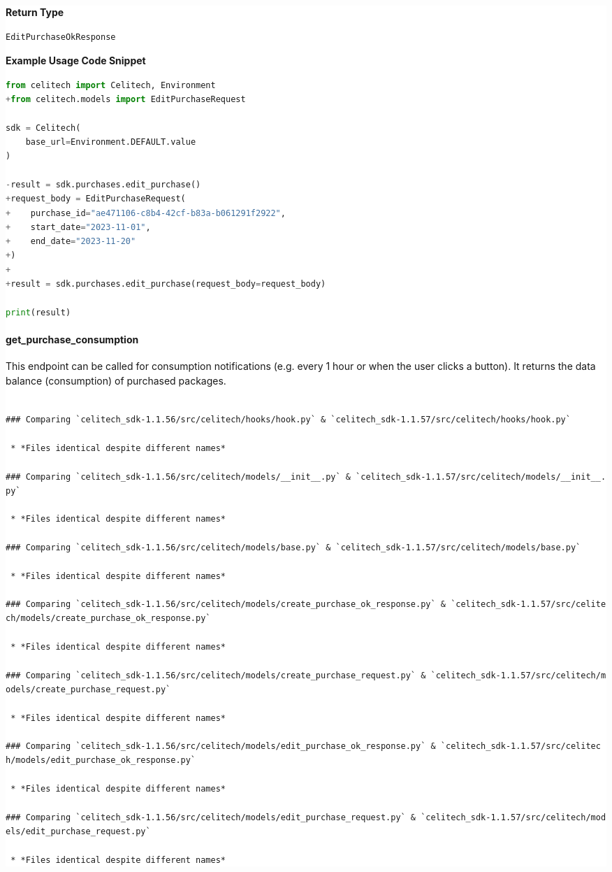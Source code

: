  **Return Type**
 
 `EditPurchaseOkResponse`
 
 **Example Usage Code Snippet**
 
 ```py
 from celitech import Celitech, Environment
+from celitech.models import EditPurchaseRequest
 
 sdk = Celitech(
     base_url=Environment.DEFAULT.value
 )
 
-result = sdk.purchases.edit_purchase()
+request_body = EditPurchaseRequest(
+    purchase_id="ae471106-c8b4-42cf-b83a-b061291f2922",
+    start_date="2023-11-01",
+    end_date="2023-11-20"
+)
+
+result = sdk.purchases.edit_purchase(request_body=request_body)
 
 print(result)
 ```
 
 #### **get_purchase_consumption**
 
 This endpoint can be called for consumption notifications (e.g. every 1 hour or when the user clicks a button). It returns the data balance (consumption) of purchased packages.
```

### Comparing `celitech_sdk-1.1.56/src/celitech/hooks/hook.py` & `celitech_sdk-1.1.57/src/celitech/hooks/hook.py`

 * *Files identical despite different names*

### Comparing `celitech_sdk-1.1.56/src/celitech/models/__init__.py` & `celitech_sdk-1.1.57/src/celitech/models/__init__.py`

 * *Files identical despite different names*

### Comparing `celitech_sdk-1.1.56/src/celitech/models/base.py` & `celitech_sdk-1.1.57/src/celitech/models/base.py`

 * *Files identical despite different names*

### Comparing `celitech_sdk-1.1.56/src/celitech/models/create_purchase_ok_response.py` & `celitech_sdk-1.1.57/src/celitech/models/create_purchase_ok_response.py`

 * *Files identical despite different names*

### Comparing `celitech_sdk-1.1.56/src/celitech/models/create_purchase_request.py` & `celitech_sdk-1.1.57/src/celitech/models/create_purchase_request.py`

 * *Files identical despite different names*

### Comparing `celitech_sdk-1.1.56/src/celitech/models/edit_purchase_ok_response.py` & `celitech_sdk-1.1.57/src/celitech/models/edit_purchase_ok_response.py`

 * *Files identical despite different names*

### Comparing `celitech_sdk-1.1.56/src/celitech/models/edit_purchase_request.py` & `celitech_sdk-1.1.57/src/celitech/models/edit_purchase_request.py`

 * *Files identical despite different names*
```